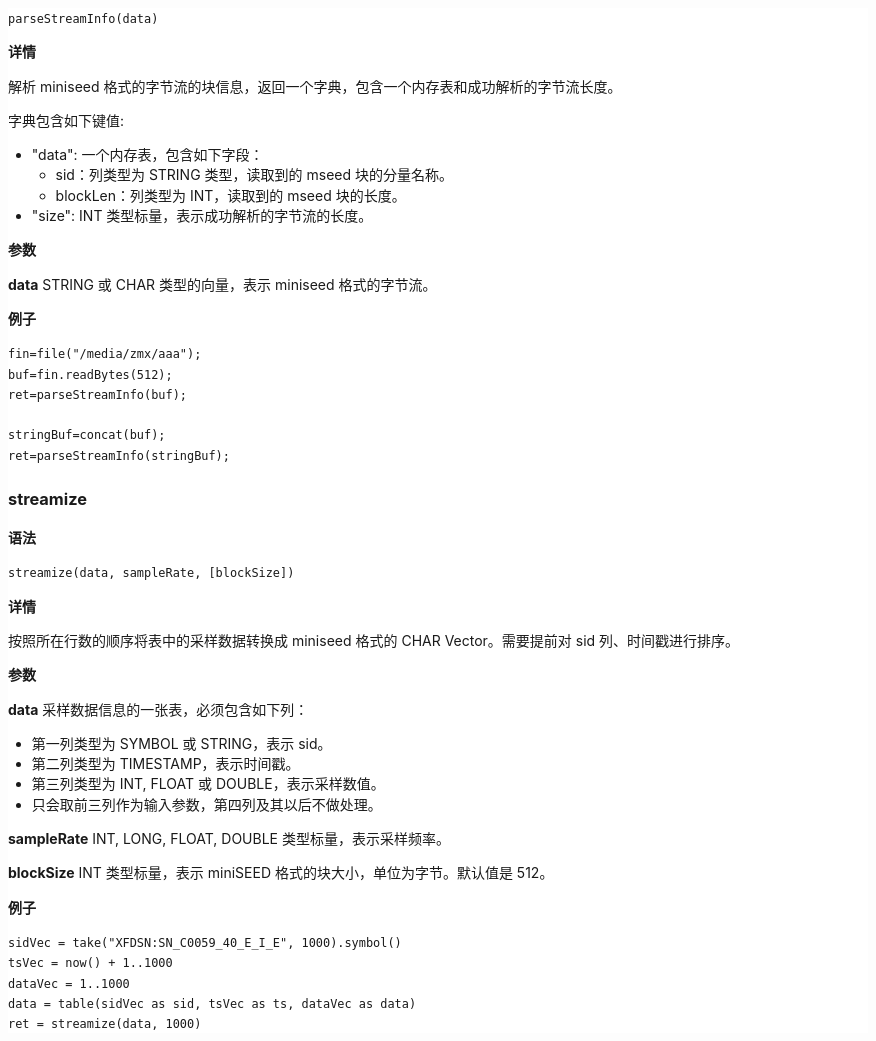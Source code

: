 ```
parseStreamInfo(data)
```

**详情**

解析 miniseed 格式的字节流的块信息，返回一个字典，包含一个内存表和成功解析的字节流长度。

字典包含如下键值:

* "data":
  一个内存表，包含如下字段：
  + sid：列类型为 STRING 类型，读取到的 mseed 块的分量名称。
  + blockLen：列类型为 INT，读取到的 mseed 块的长度。
* "size":
  INT 类型标量，表示成功解析的字节流的长度。

**参数**

**data** STRING 或 CHAR 类型的向量，表示 miniseed 格式的字节流。

**例子**

```
fin=file("/media/zmx/aaa");
buf=fin.readBytes(512);
ret=parseStreamInfo(buf);

stringBuf=concat(buf);
ret=parseStreamInfo(stringBuf);
```

### streamize

**语法**

```
streamize(data, sampleRate, [blockSize])
```

**详情**

按照所在行数的顺序将表中的采样数据转换成 miniseed 格式的 CHAR Vector。需要提前对 sid 列、时间戳进行排序。

**参数**

**data** 采样数据信息的一张表，必须包含如下列：

* 第一列类型为 SYMBOL 或 STRING，表示 sid。
* 第二列类型为 TIMESTAMP，表示时间戳。
* 第三列类型为 INT, FLOAT 或 DOUBLE，表示采样数值。
* 只会取前三列作为输入参数，第四列及其以后不做处理。

**sampleRate** INT, LONG, FLOAT, DOUBLE 类型标量，表示采样频率。

**blockSize** INT 类型标量，表示 miniSEED 格式的块大小，单位为字节。默认值是 512。

**例子**

```
sidVec = take("XFDSN:SN_C0059_40_E_I_E", 1000).symbol()
tsVec = now() + 1..1000
dataVec = 1..1000
data = table(sidVec as sid, tsVec as ts, dataVec as data)
ret = streamize(data, 1000)
```

